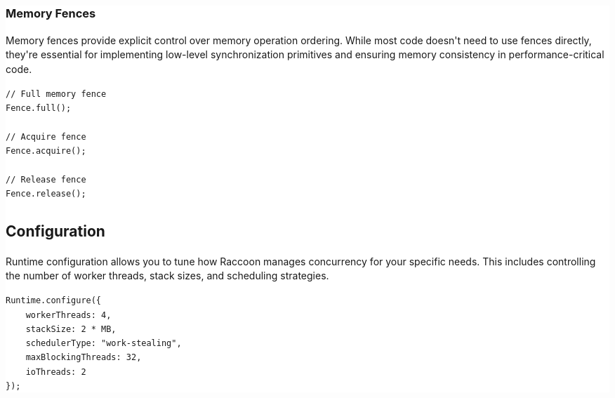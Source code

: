 
### Memory Fences

Memory fences provide explicit control over memory operation ordering. While most code doesn't need to use fences directly, they're essential for implementing low-level synchronization primitives and ensuring memory consistency in performance-critical code.

```raccoon
// Full memory fence
Fence.full();

// Acquire fence
Fence.acquire();

// Release fence
Fence.release();
```

## Configuration

Runtime configuration allows you to tune how Raccoon manages concurrency for your specific needs. This includes controlling the number of worker threads, stack sizes, and scheduling strategies.

```raccoon
Runtime.configure({
    workerThreads: 4,
    stackSize: 2 * MB,
    schedulerType: "work-stealing",
    maxBlockingThreads: 32,
    ioThreads: 2
});
```
